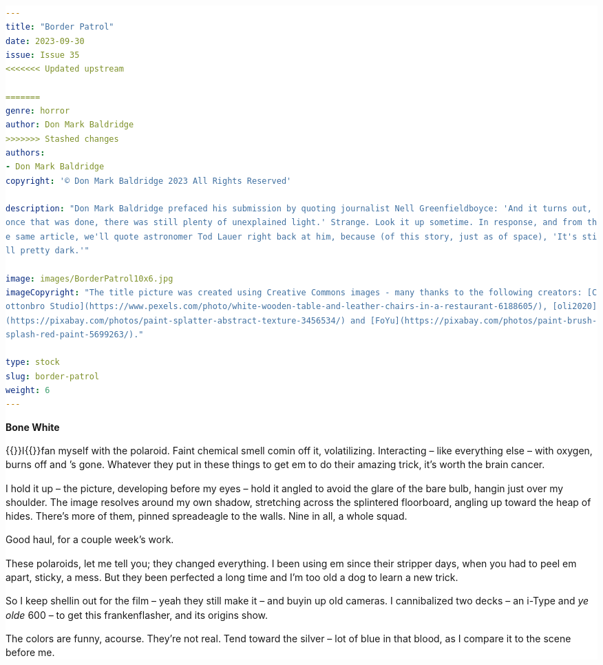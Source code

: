 ```yaml
---
title: "Border Patrol"
date: 2023-09-30
issue: Issue 35
<<<<<<< Updated upstream

=======
genre: horror
author: Don Mark Baldridge
>>>>>>> Stashed changes
authors:
- Don Mark Baldridge
copyright: '© Don Mark Baldridge 2023 All Rights Reserved'

description: "Don Mark Baldridge prefaced his submission by quoting journalist Nell Greenfieldboyce: 'And it turns out, once that was done, there was still plenty of unexplained light.' Strange. Look it up sometime. In response, and from the same article, we'll quote astronomer Tod Lauer right back at him, because (of this story, just as of space), 'It's still pretty dark.'"

image: images/BorderPatrol10x6.jpg
imageCopyright: "The title picture was created using Creative Commons images - many thanks to the following creators: [Cottonbro Studio](https://www.pexels.com/photo/white-wooden-table-and-leather-chairs-in-a-restaurant-6188605/), [oli2020](https://pixabay.com/photos/paint-splatter-abstract-texture-3456534/) and [FoYu](https://pixabay.com/photos/paint-brush-splash-red-paint-5699263/)."

type: stock
slug: border-patrol
weight: 6
---
```


**Bone White**

{{<glyph>}}I{{</glyph>}}fan myself with the polaroid. Faint chemical smell comin off it, volatilizing. Interacting – like everything else – with oxygen, burns off and ’s gone. Whatever they put in these things to get em to do their amazing trick, it’s worth the brain cancer.

I hold it up – the picture, developing before my eyes – hold it angled to avoid the glare of the bare bulb, hangin just over my shoulder. The image resolves around my own shadow, stretching across the splintered floorboard, angling up toward the heap of hides. There’s more of them, pinned spreadeagle to the walls. Nine in all, a whole squad.

Good haul, for a couple week’s work.

These polaroids, let me tell you; they changed everything. I been using em since their stripper days, when you had to peel em apart, sticky, a mess. But they been perfected a long time and I’m too old a dog to learn a new trick. 

So I keep shellin out for the film – yeah they still make it – and buyin up old cameras. I cannibalized two decks – an i-Type and *ye olde* 600 – to get this frankenflasher, and its origins show.

The colors are funny, acourse. They’re not real. Tend toward the silver – lot of blue in that blood, as I compare it to the scene before me.
